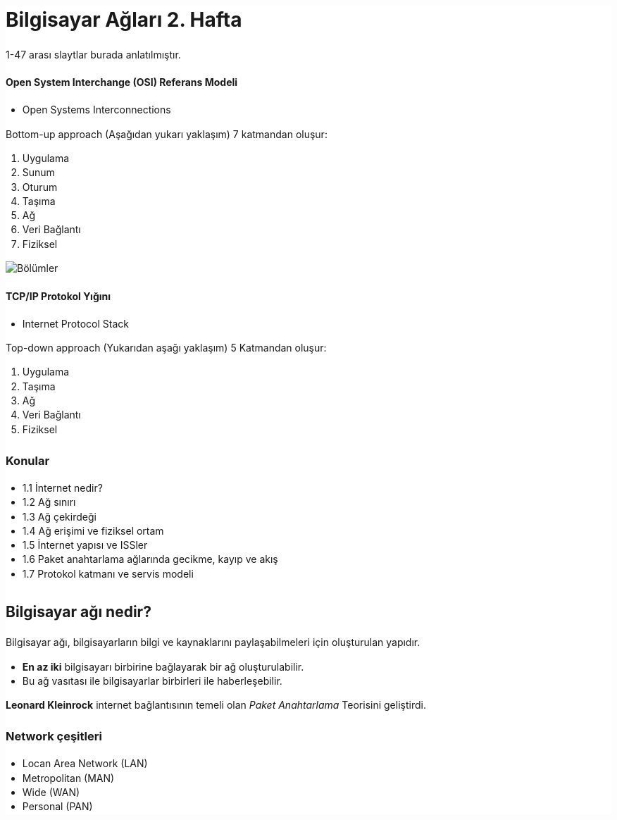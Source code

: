# Bilgisayar Ağları 2. Hafta

1-47 arası slaytlar burada anlatılmıştır.

#### Open System Interchange (OSI) Referans Modeli
- Open Systems Interconnections

Bottom-up approach (Aşağıdan yukarı yaklaşım)
7 katmandan oluşur:
 1. Uygulama
 2. Sunum
 3. Oturum
 4. Taşıma
 5. Ağ
 6. Veri Bağlantı
 7. Fiziksel

![Bölümler](https://i0.wp.com/trnetwork.org/wp-content/uploads/2017/03/01_00_002_01_tr_OSI.katmanlari.jpg?resize=525,281)

#### TCP/IP Protokol Yığını
- Internet Protocol Stack

Top-down approach (Yukarıdan aşağı yaklaşım)
5 Katmandan oluşur:
1. Uygulama
2. Taşıma
3. Ağ
4. Veri Bağlantı
5. Fiziksel

### Konular
- 1.1 İnternet nedir?
- 1.2 Ağ sınırı
- 1.3 Ağ çekirdeği
- 1.4 Ağ erişimi ve fiziksel ortam
- 1.5 İnternet yapısı ve ISSler
- 1.6 Paket anahtarlama ağlarında gecikme, kayıp ve akış
- 1.7 Protokol katmanı ve servis modeli

## Bilgisayar ağı nedir?
Bilgisayar ağı, bilgisayarların bilgi ve kaynaklarını paylaşabilmeleri için oluşturulan yapıdır. 
- __En az iki__ bilgisayarı birbirine bağlayarak bir ağ oluşturulabilir.
- Bu ağ vasıtası ile bilgisayarlar birbirleri ile haberleşebilir.

__Leonard Kleinrock__ internet bağlantısının temeli olan _Paket Anahtarlama_ Teorisini geliştirdi.

### Network çeşitleri

 - Locan Area Network (LAN)
 - Metropolitan (MAN)
 - Wide (WAN)
 - Personal (PAN)
 